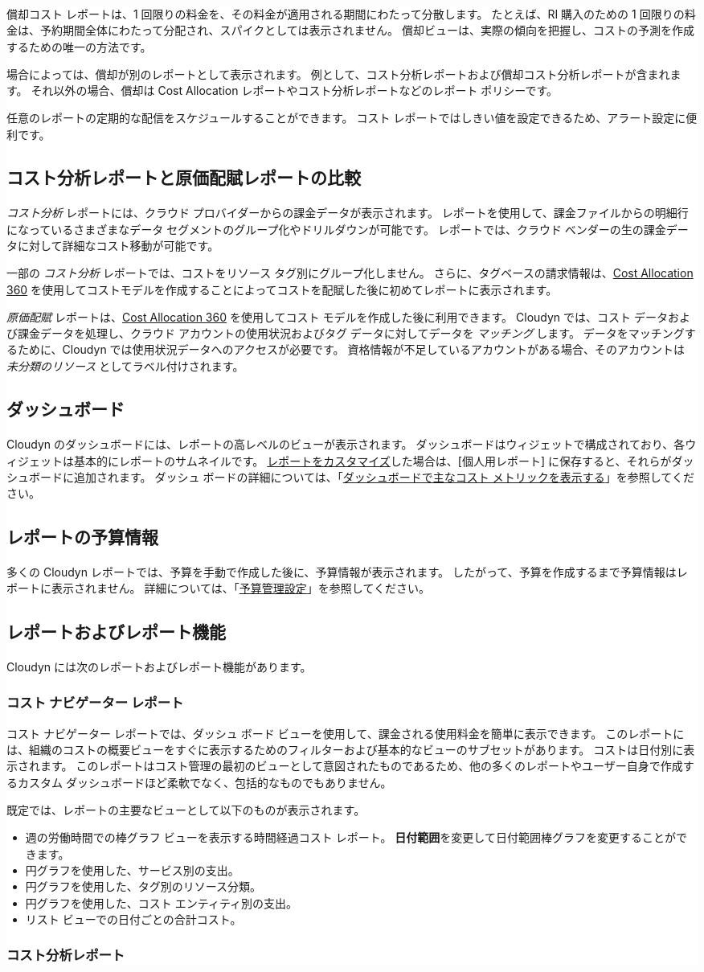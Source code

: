 償却コスト レポートは、1 回限りの料金を、その料金が適用される期間にわたって分散します。 たとえば、RI 購入のための 1 回限りの料金は、予約期間全体にわたって分配され、スパイクとしては表示されません。 償却ビューは、実際の傾向を把握し、コストの予測を作成するための唯一の方法です。

場合によっては、償却が別のレポートとして表示されます。 例として、コスト分析レポートおよび償却コスト分析レポートが含まれます。 それ以外の場合、償却は Cost Allocation レポートやコスト分析レポートなどのレポート ポリシーです。

任意のレポートの定期的な配信をスケジュールすることができます。 コスト レポートではしきい値を設定できるため、アラート設定に便利です。

## <a name="cost-analysis-vs-cost-allocation"></a>コスト分析レポートと原価配賦レポートの比較

_コスト分析_ レポートには、クラウド プロバイダーからの課金データが表示されます。 レポートを使用して、課金ファイルからの明細行になっているさまざまなデータ セグメントのグループ化やドリルダウンが可能です。 レポートでは、クラウド ベンダーの生の課金データに対して詳細なコスト移動が可能です。

一部の _コスト分析_ レポートでは、コストをリソース タグ別にグループ化しません。 さらに、タグベースの請求情報は、[Cost Allocation 360](tutorial-manage-costs.md#use-custom-tags-to-allocate-costs) を使用してコストモデルを作成することによってコストを配賦した後に初めてレポートに表示されます。

_原価配賦_ レポートは、[Cost Allocation 360](tutorial-manage-costs.md#use-custom-tags-to-allocate-costs) を使用してコスト モデルを作成した後に利用できます。 Cloudyn では、コスト データおよび課金データを処理し、クラウド アカウントの使用状況およびタグ データに対してデータを _マッチング_ します。 データをマッチングするために、Cloudyn では使用状況データへのアクセスが必要です。 資格情報が不足しているアカウントがある場合、そのアカウントは _未分類のリソース_ としてラベル付けされます。

## <a name="dashboards"></a>ダッシュボード

Cloudyn のダッシュボードには、レポートの高レベルのビューが表示されます。 ダッシュボードはウィジェットで構成されており、各ウィジェットは基本的にレポートのサムネイルです。 [レポートをカスタマイズ](understanding-cost-reports.md#save-and-schedule-reports)した場合は、[個人用レポート] に保存すると、それらがダッシュボードに追加されます。 ダッシュ ボードの詳細については、「[ダッシュボードで主なコスト メトリックを表示する](dashboards.md)」を参照してください。

## <a name="budget-information-in-reports"></a>レポートの予算情報

多くの Cloudyn レポートでは、予算を手動で作成した後に、予算情報が表示されます。 したがって、予算を作成するまで予算情報はレポートに表示されません。 詳細については、「[予算管理設定](#budget-management-settings)」を参照してください。

## <a name="reports-and-reporting-features"></a>レポートおよびレポート機能

Cloudyn には次のレポートおよびレポート機能があります。

### <a name="cost-navigator-report"></a>コスト ナビゲーター レポート

コスト ナビゲーター レポートでは、ダッシュ ボード ビューを使用して、課金される使用料金を簡単に表示できます。 このレポートには、組織のコストの概要ビューをすぐに表示するためのフィルターおよび基本的なビューのサブセットがあります。 コストは日付別に表示されます。 このレポートはコスト管理の最初のビューとして意図されたものであるため、他の多くのレポートやユーザー自身で作成するカスタム ダッシュボードほど柔軟でなく、包括的なものでもありません。

既定では、レポートの主要なビューとして以下のものが表示されます。

- 週の労働時間での棒グラフ ビューを表示する時間経過コスト レポート。 **日付範囲**を変更して日付範囲棒グラフを変更することができます。
- 円グラフを使用した、サービス別の支出。
- 円グラフを使用した、タグ別のリソース分類。
- 円グラフを使用した、コスト エンティティ別の支出。
- リスト ビューでの日付ごとの合計コスト。

### <a name="cost-analysis-report"></a>コスト分析レポート
